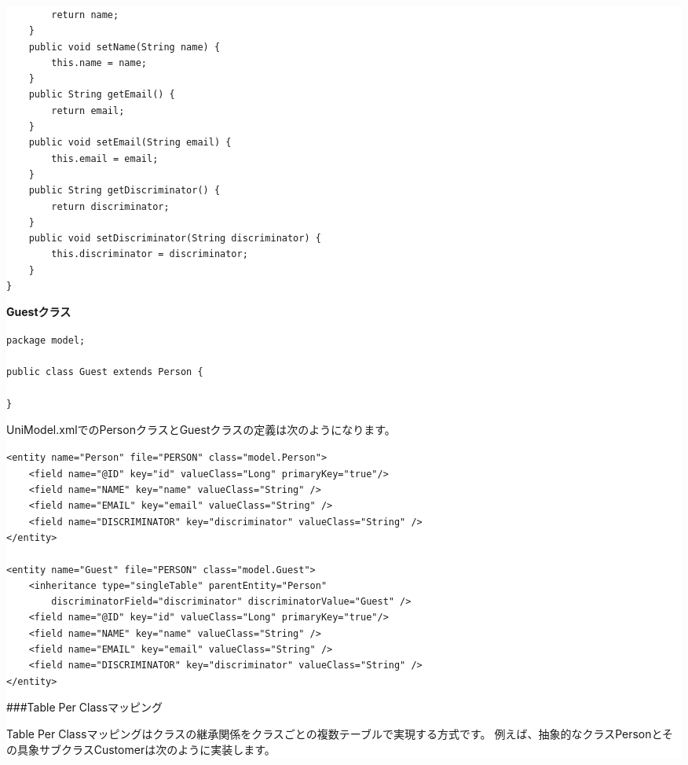 ```
		return name;
	}
	public void setName(String name) {
		this.name = name;
	}
	public String getEmail() {
		return email;
	}
	public void setEmail(String email) {
		this.email = email;
	}
	public String getDiscriminator() {
		return discriminator;
	}
	public void setDiscriminator(String discriminator) {
		this.discriminator = discriminator;
	}
}
```

**Guestクラス**

```
package model;

public class Guest extends Person {

}
```

UniModel.xmlでのPersonクラスとGuestクラスの定義は次のようになります。

```
<entity name="Person" file="PERSON" class="model.Person">
	<field name="@ID" key="id" valueClass="Long" primaryKey="true"/>
	<field name="NAME" key="name" valueClass="String" />
	<field name="EMAIL" key="email" valueClass="String" />
	<field name="DISCRIMINATOR" key="discriminator" valueClass="String" />
</entity>
		
<entity name="Guest" file="PERSON" class="model.Guest">
	<inheritance type="singleTable" parentEntity="Person"
		discriminatorField="discriminator" discriminatorValue="Guest" />
	<field name="@ID" key="id" valueClass="Long" primaryKey="true"/>
	<field name="NAME" key="name" valueClass="String" />
	<field name="EMAIL" key="email" valueClass="String" />
	<field name="DISCRIMINATOR" key="discriminator" valueClass="String" />
</entity>

```

###Table Per Classマッピング

Table Per Classマッピングはクラスの継承関係をクラスごとの複数テーブルで実現する方式です。
例えば、抽象的なクラスPersonとその具象サブクラスCustomerは次のように実装します。
